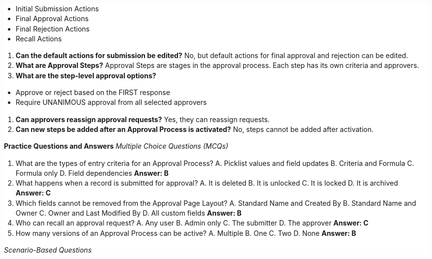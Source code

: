 * Initial Submission Actions
* Final Approval Actions
* Final Rejection Actions
* Recall Actions

1. **Can the default actions for submission be edited?**
     No, but default actions for final approval and rejection can be edited.
2. **What are Approval Steps?**
     Approval Steps are stages in the approval process. Each step has its own criteria and approvers.
3. **What are the step-level approval options?**

* Approve or reject based on the FIRST response
* Require UNANIMOUS approval from all selected approvers

1. **Can approvers reassign approval requests?**
     Yes, they can reassign requests.
2. **Can new steps be added after an Approval Process is activated?**
     No, steps cannot be added after activation.

**Practice Questions and Answers**
*Multiple Choice Questions (MCQs)*

1. What are the types of entry criteria for an Approval Process?
     A. Picklist values and field updates
     B. Criteria and Formula
     C. Formula only
     D. Field dependencies
    **Answer: B**
2. What happens when a record is submitted for approval?
     A. It is deleted
     B. It is unlocked
     C. It is locked
     D. It is archived
    **Answer: C**
3. Which fields cannot be removed from the Approval Page Layout?
     A. Standard Name and Created By
     B. Standard Name and Owner
     C. Owner and Last Modified By
     D. All custom fields
    **Answer: B**
4. Who can recall an approval request?
     A. Any user
     B. Admin only
     C. The submitter
     D. The approver
    **Answer: C**
5. How many versions of an Approval Process can be active?
     A. Multiple
     B. One
     C. Two
     D. None
    **Answer: B**

*Scenario-Based Questions*
